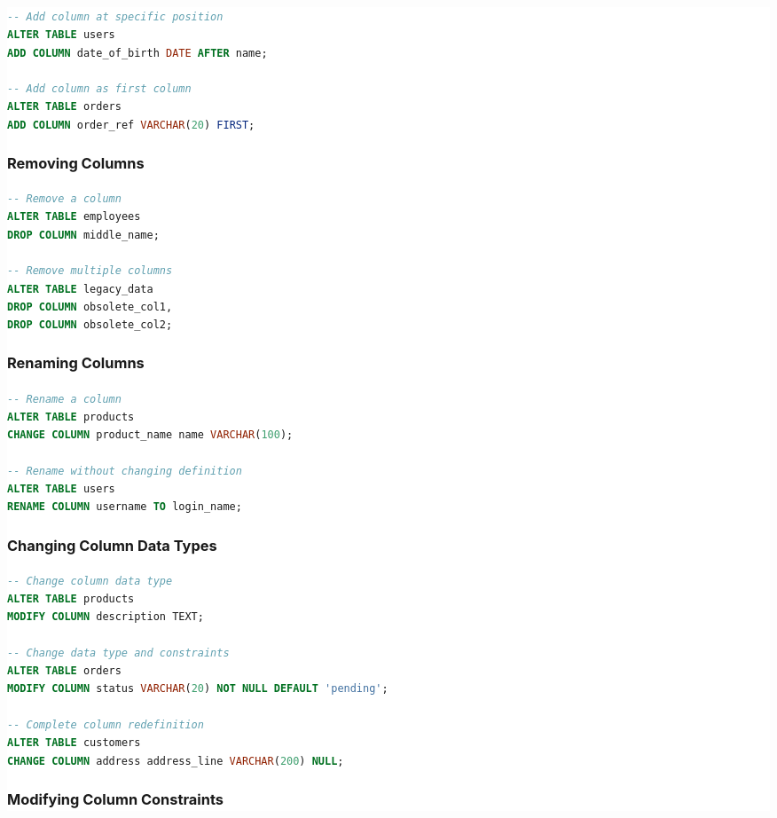 ```sql
-- Add column at specific position
ALTER TABLE users
ADD COLUMN date_of_birth DATE AFTER name;

-- Add column as first column
ALTER TABLE orders
ADD COLUMN order_ref VARCHAR(20) FIRST;
```

### Removing Columns

```sql
-- Remove a column
ALTER TABLE employees
DROP COLUMN middle_name;

-- Remove multiple columns
ALTER TABLE legacy_data
DROP COLUMN obsolete_col1,
DROP COLUMN obsolete_col2;
```

### Renaming Columns

```sql
-- Rename a column
ALTER TABLE products
CHANGE COLUMN product_name name VARCHAR(100);

-- Rename without changing definition
ALTER TABLE users
RENAME COLUMN username TO login_name;
```

### Changing Column Data Types

```sql
-- Change column data type
ALTER TABLE products
MODIFY COLUMN description TEXT;

-- Change data type and constraints
ALTER TABLE orders
MODIFY COLUMN status VARCHAR(20) NOT NULL DEFAULT 'pending';

-- Complete column redefinition
ALTER TABLE customers
CHANGE COLUMN address address_line VARCHAR(200) NULL;
```

### Modifying Column Constraints
